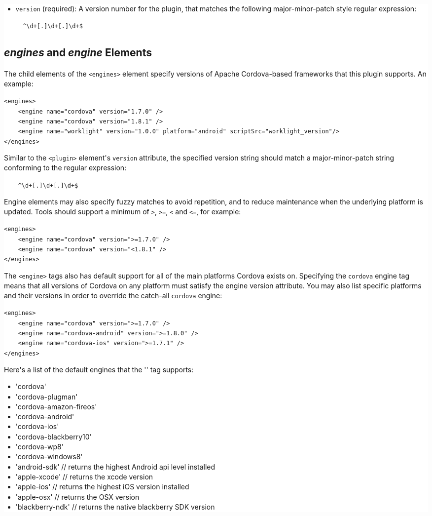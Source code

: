 * `version` (required):
  A version number for the plugin, that matches the following
  major-minor-patch style regular expression:

        ^\d+[.]\d+[.]\d+$

## _engines_ and _engine_ Elements

The child elements of the `<engines>` element specify versions of
Apache Cordova-based frameworks that this plugin supports. An example:

    <engines>
        <engine name="cordova" version="1.7.0" />
        <engine name="cordova" version="1.8.1" />
        <engine name="worklight" version="1.0.0" platform="android" scriptSrc="worklight_version"/>
    </engines>

Similar to the `<plugin>` element's `version` attribute, the specified
version string should match a major-minor-patch string conforming to
the regular expression:

        ^\d+[.]\d+[.]\d+$

Engine elements may also specify fuzzy matches to avoid repetition,
and to reduce maintenance when the underlying platform is updated.
Tools should support a minimum of `>`, `>=`, `<` and `<=`, for
example:

    <engines>
        <engine name="cordova" version=">=1.7.0" />
        <engine name="cordova" version="<1.8.1" />
    </engines>

The `<engine>` tags also has default support for all of the main platforms Cordova exists on. 
Specifying the `cordova` engine tag means that all versions of Cordova on any platform must
satisfy the engine version attribute. You may also list specific platforms and their versions
in order to override the catch-all `cordova` engine:

    <engines>
        <engine name="cordova" version=">=1.7.0" />
        <engine name="cordova-android" version=">=1.8.0" />
        <engine name="cordova-ios" version=">=1.7.1" />
    </engines>

Here's a list of the default engines that the '<engine>' tag supports:
* 'cordova' 
* 'cordova-plugman' 
* 'cordova-amazon-fireos'
* 'cordova-android'
* 'cordova-ios'
* 'cordova-blackberry10' 
* 'cordova-wp8'
* 'cordova-windows8'  
* 'android-sdk' // returns the highest Android api level installed
* 'apple-xcode' // returns the xcode version 
* 'apple-ios' // returns the highest iOS version installed
* 'apple-osx' // returns the OSX version
* 'blackberry-ndk' // returns the native blackberry SDK version
        